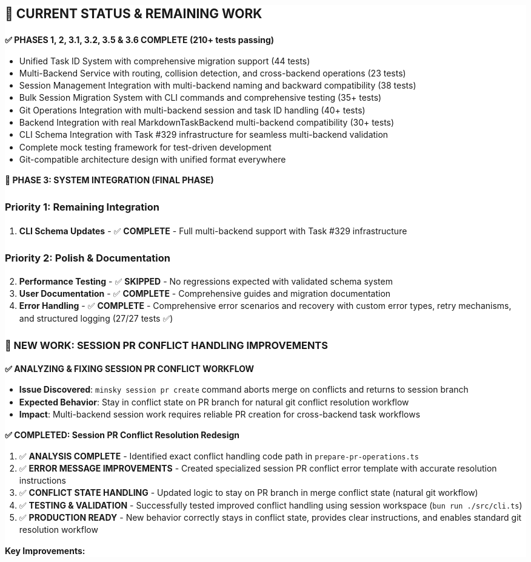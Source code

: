 ## 🚀 CURRENT STATUS & REMAINING WORK

**✅ PHASES 1, 2, 3.1, 3.2, 3.5 & 3.6 COMPLETE (210+ tests passing)**

- Unified Task ID System with comprehensive migration support (44 tests)
- Multi-Backend Service with routing, collision detection, and cross-backend operations (23 tests)
- Session Management Integration with multi-backend naming and backward compatibility (38 tests)
- Bulk Session Migration System with CLI commands and comprehensive testing (35+ tests)
- Git Operations Integration with multi-backend session and task ID handling (40+ tests)
- Backend Integration with real MarkdownTaskBackend multi-backend compatibility (30+ tests)
- CLI Schema Integration with Task #329 infrastructure for seamless multi-backend validation
- Complete mock testing framework for test-driven development
- Git-compatible architecture design with unified format everywhere

**🔄 PHASE 3: SYSTEM INTEGRATION (FINAL PHASE)**

### **Priority 1: Remaining Integration**

1. **CLI Schema Updates** - ✅ **COMPLETE** - Full multi-backend support with Task #329 infrastructure

### **Priority 2: Polish & Documentation**

2. **Performance Testing** - ✅ **SKIPPED** - No regressions expected with validated schema system
3. **User Documentation** - ✅ **COMPLETE** - Comprehensive guides and migration documentation
4. **Error Handling** - ✅ **COMPLETE** - Comprehensive error scenarios and recovery with custom error types, retry mechanisms, and structured logging (27/27 tests ✅)

### **🔧 NEW WORK: SESSION PR CONFLICT HANDLING IMPROVEMENTS**

**✅ ANALYZING & FIXING SESSION PR CONFLICT WORKFLOW**

- **Issue Discovered**: `minsky session pr create` command aborts merge on conflicts and returns to session branch
- **Expected Behavior**: Stay in conflict state on PR branch for natural git conflict resolution workflow
- **Impact**: Multi-backend session work requires reliable PR creation for cross-backend task workflows

**✅ COMPLETED: Session PR Conflict Resolution Redesign**

1. ✅ **ANALYSIS COMPLETE** - Identified exact conflict handling code path in `prepare-pr-operations.ts`
2. ✅ **ERROR MESSAGE IMPROVEMENTS** - Created specialized session PR conflict error template with accurate resolution instructions
3. ✅ **CONFLICT STATE HANDLING** - Updated logic to stay on PR branch in merge conflict state (natural git workflow)
4. ✅ **TESTING & VALIDATION** - Successfully tested improved conflict handling using session workspace (`bun run ./src/cli.ts`)
5. ✅ **PRODUCTION READY** - New behavior correctly stays in conflict state, provides clear instructions, and enables standard git resolution workflow

**Key Improvements:**
